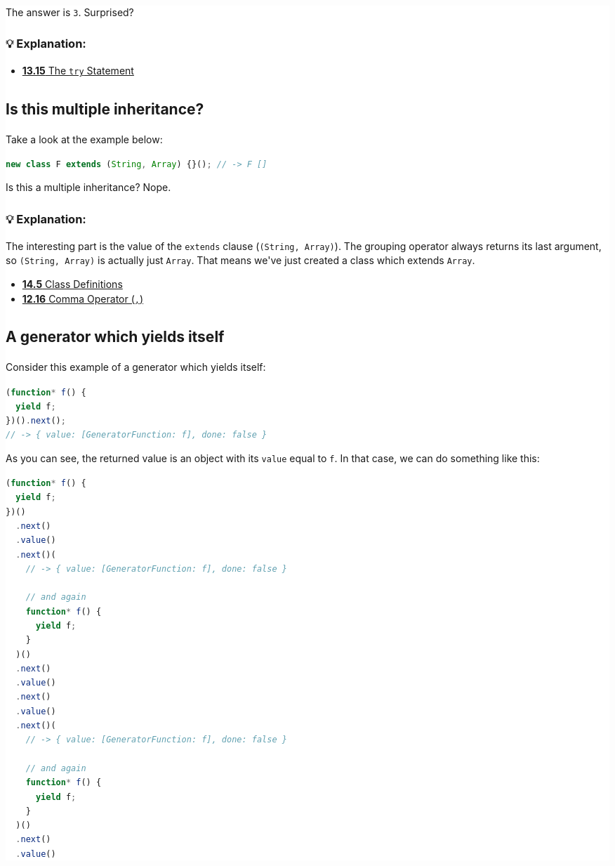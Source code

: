 The answer is `3`. Surprised?

### 💡 Explanation:

- [**13.15** The `try` Statement](https://www.ecma-international.org/ecma-262/#sec-try-statement)

## Is this multiple inheritance?

Take a look at the example below:

```js
new class F extends (String, Array) {}(); // -> F []
```

Is this a multiple inheritance? Nope.

### 💡 Explanation:

The interesting part is the value of the `extends` clause (`(String, Array)`). The grouping operator always returns its last argument, so `(String, Array)` is actually just `Array`. That means we've just created a class which extends `Array`.

- [**14.5** Class Definitions](https://www.ecma-international.org/ecma-262/#sec-class-definitions)
- [**12.16** Comma Operator (`,`)](https://www.ecma-international.org/ecma-262/#sec-comma-operator)

## A generator which yields itself

Consider this example of a generator which yields itself:

```js
(function* f() {
  yield f;
})().next();
// -> { value: [GeneratorFunction: f], done: false }
```

As you can see, the returned value is an object with its `value` equal to `f`. In that case, we can do something like this:

```js
(function* f() {
  yield f;
})()
  .next()
  .value()
  .next()(
    // -> { value: [GeneratorFunction: f], done: false }

    // and again
    function* f() {
      yield f;
    }
  )()
  .next()
  .value()
  .next()
  .value()
  .next()(
    // -> { value: [GeneratorFunction: f], done: false }

    // and again
    function* f() {
      yield f;
    }
  )()
  .next()
  .value()
```

[tr-request]: https://github.com/denysdovhan/wtfjs/blob/master/CONTRIBUTING.md#translations
[license-url]: http://www.wtfpl.net
[license-image]: https://img.shields.io/badge/License-WTFPL%202.0-lightgrey.svg?style=flat-square
[npm-url]: https://npmjs.org/package/wtfjs
[npm-image]: https://img.shields.io/npm/v/wtfjs.svg?style=flat-square
[patreon-url]: https://patreon.com/denysdovhan
[patreon-image]: https://img.shields.io/badge/support-patreon-F96854.svg?style=flat-square
[bmc-url]: https://patreon.com/denysdovhan
[bmc-image]: https://img.shields.io/badge/support-buymeacoffee-222222.svg?style=flat-square